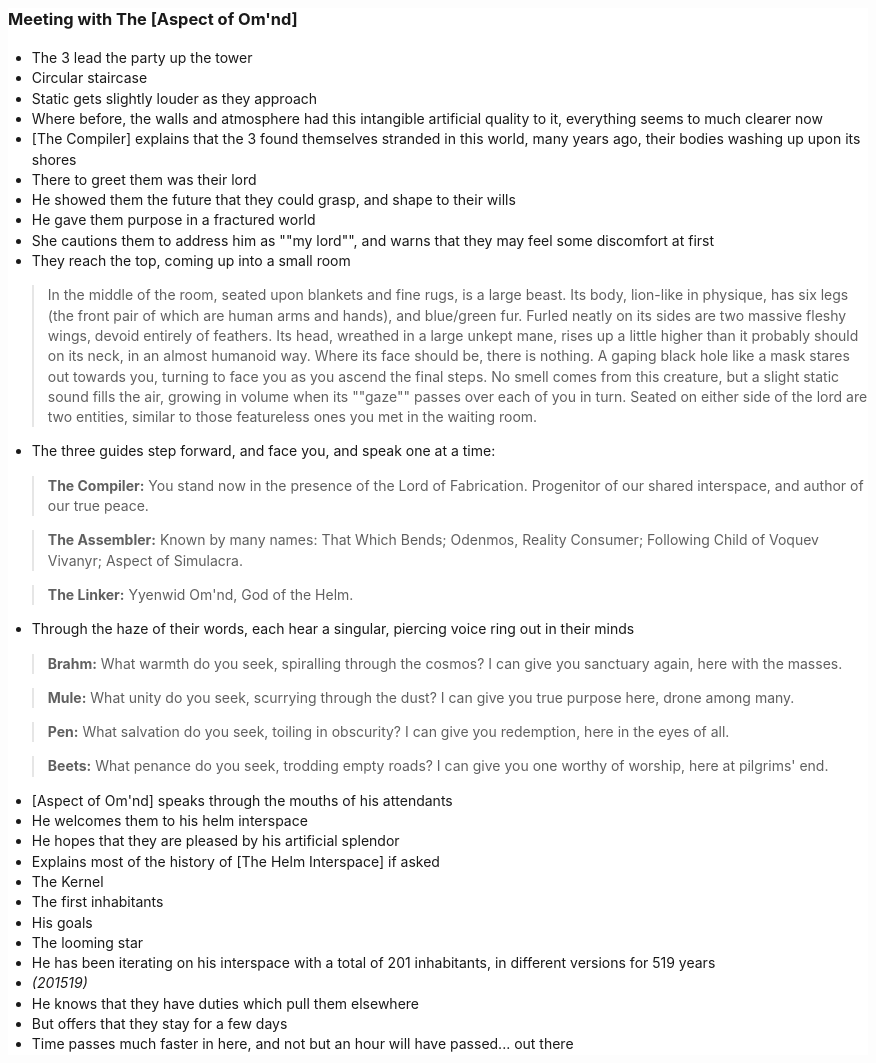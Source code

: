 ### **Meeting with The [Aspect of Om'nd]**

- The 3 lead the party up the tower
 - Circular staircase
 - Static gets slightly louder as they approach
 - Where before, the walls and atmosphere had this intangible artificial quality to it, everything seems to much clearer now
- [The Compiler] explains that the 3 found themselves stranded in this world, many years ago, their bodies washing up upon its shores
 - There to greet them was their lord
 - He showed them the future that they could grasp, and shape to their wills
 - He gave them purpose in a fractured world
- She cautions them to address him as ""my lord"", and warns that they may feel some discomfort at first
- They reach the top, coming up into a small room

> In the middle of the room, seated upon blankets and fine rugs, is a large beast. Its body, lion-like in physique, has six legs (the front pair of which are human arms and hands), and blue/green fur. Furled neatly on its sides are two massive fleshy wings, devoid entirely of feathers. Its head, wreathed in a large unkept mane, rises up a little higher than it probably should on its neck, in an almost humanoid way. Where its face should be, there is nothing. A gaping black hole like a mask stares out towards you, turning to face you as you ascend the final steps. No smell comes from this creature, but a slight static sound fills the air, growing in volume when its ""gaze"" passes over each of you in turn. Seated on either side of the lord are two entities, similar to those featureless ones you met in the waiting room.

- The three guides step forward, and face you, and speak one at a time:

> **The Compiler:** You stand now in the presence of the Lord of Fabrication. Progenitor of our shared interspace, and author of our true peace.

> **The Assembler:** Known by many names: That Which Bends; Odenmos, Reality Consumer; Following Child of Voquev Vivanyr; Aspect of Simulacra.

> **The Linker:** Yyenwid Om'nd, God of the Helm.

- Through the haze of their words, each hear a singular, piercing voice ring out in their minds

> **Brahm:** What warmth do you seek, spiralling through the cosmos? I can give you sanctuary again, here with the masses.

> **Mule:** What unity do you seek, scurrying through the dust? I can give you true purpose here, drone among many.

> **Pen:** What salvation do you seek, toiling in obscurity? I can give you redemption, here in the eyes of all.

> **Beets:** What penance do you seek, trodding empty roads? I can give you one worthy of worship, here at pilgrims' end.

- [Aspect of Om'nd] speaks through the mouths of his attendants
 - He welcomes them to his helm interspace
 - He hopes that they are pleased by his artificial splendor
- Explains most of the history of [The Helm Interspace] if asked
 - The Kernel
 - The first inhabitants
 - His goals
 - The looming star
 - He has been iterating on his interspace with a total of 201 inhabitants, in different versions for 519 years
 - *(201519)*
- He knows that they have duties which pull them elsewhere
 - But offers that they stay for a few days
 - Time passes much faster in here, and not but an hour will have passed... out there
